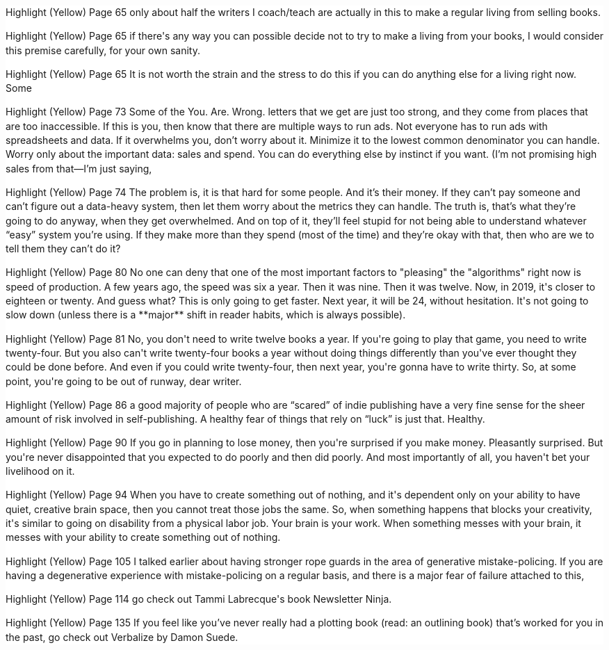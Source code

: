 Highlight (Yellow) Page 65 only about half the writers I coach/teach are actually in this to make a regular living from selling books.

Highlight (Yellow) Page 65 if there's any way you can possible decide not to try to make a living from your books, I would consider this premise carefully, for your own sanity.

Highlight (Yellow) Page 65 It is not worth the strain and the stress to do this if you can do anything else for a living right now. Some

Highlight (Yellow) Page 73 Some of the You. Are. Wrong. letters that we get are just too strong, and they come from places that are too inaccessible. If this is you, then know that there are multiple ways to run ads. Not everyone has to run ads with spreadsheets and data. If it overwhelms you, don’t worry about it. Minimize it to the lowest common denominator you can handle. Worry only about the important data: sales and spend. You can do everything else by instinct if you want. (I’m not promising high sales from that—I’m just saying,

Highlight (Yellow) Page 74 The problem is, it is that hard for some people. And it’s their money. If they can’t pay someone and can’t figure out a data-heavy system, then let them worry about the metrics they can handle. The truth is, that’s what they’re going to do anyway, when they get overwhelmed. And on top of it, they’ll feel stupid for not being able to understand whatever “easy” system you’re using. If they make more than they spend (most of the time) and they’re okay with that, then who are we to tell them they can’t do it?

Highlight (Yellow) Page 80 No one can deny that one of the most important factors to "pleasing" the "algorithms" right now is speed of production. A few years ago, the speed was six a year. Then it was nine. Then it was twelve. Now, in 2019, it's closer to eighteen or twenty. And guess what? This is only going to get faster. Next year, it will be 24, without hesitation. It's not going to slow down (unless there is a \*\*major\*\* shift in reader habits, which is always possible).

Highlight (Yellow) Page 81 No, you don't need to write twelve books a year. If you're going to play that game, you need to write twenty-four. But you also can't write twenty-four books a year without doing things differently than you've ever thought they could be done before. And even if you could write twenty-four, then next year, you're gonna have to write thirty. So, at some point, you're going to be out of runway, dear writer.

Highlight (Yellow) Page 86 a good majority of people who are “scared” of indie publishing have a very fine sense for the sheer amount of risk involved in self-publishing. A healthy fear of things that rely on “luck” is just that. Healthy.

Highlight (Yellow) Page 90 If you go in planning to lose money, then you're surprised if you make money. Pleasantly surprised. But you're never disappointed that you expected to do poorly and then did poorly. And most importantly of all, you haven't bet your livelihood on it.

Highlight (Yellow) Page 94 When you have to create something out of nothing, and it's dependent only on your ability to have quiet, creative brain space, then you cannot treat those jobs the same. So, when something happens that blocks your creativity, it's similar to going on disability from a physical labor job. Your brain is your work. When something messes with your brain, it messes with your ability to create something out of nothing.

Highlight (Yellow) Page 105 I talked earlier about having stronger rope guards in the area of generative mistake-policing. If you are having a degenerative experience with mistake-policing on a regular basis, and there is a major fear of failure attached to this,

Highlight (Yellow) Page 114 go check out Tammi Labrecque's book Newsletter Ninja.

Highlight (Yellow) Page 135 If you feel like you’ve never really had a plotting book (read: an outlining book) that’s worked for you in the past, go check out Verbalize by Damon Suede.
